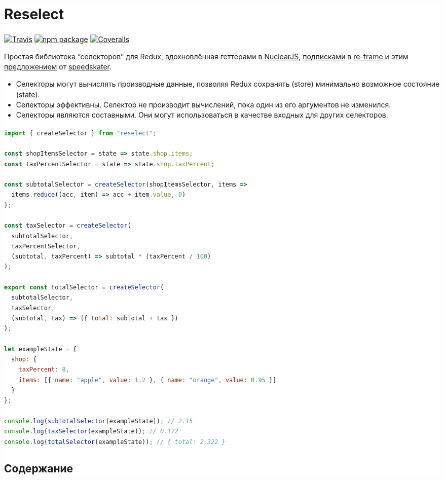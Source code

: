 # Reselect

[![Travis][build-badge]][build]
[![npm package][npm-badge]][npm]
[![Coveralls][coveralls-badge]][coveralls]

Простая библиотека “селекторов” для Redux, вдохновлённая геттерами в [NuclearJS](https://github.com/optimizely/nuclear-js.git), [подписками](https://github.com/Day8/re-frame#just-a-read-only-cursor) в [re-frame](https://github.com/Day8/re-frame) и этим [предложением](https://github.com/reduxjs/redux/pull/169) от [speedskater](https://github.com/speedskater).

* Селекторы могут вычислять производные данные, позволяя Redux сохранять (store) минимально возможное состояние (state).
* Селекторы эффективны. Селектор не производит вычислений, пока один из его аргументов не изменился.
* Селекторы являются составными. Они могут использоваться в качестве входных для других селекторов.

```js
import { createSelector } from "reselect";

const shopItemsSelector = state => state.shop.items;
const taxPercentSelector = state => state.shop.taxPercent;

const subtotalSelector = createSelector(shopItemsSelector, items =>
  items.reduce((acc, item) => acc + item.value, 0)
);

const taxSelector = createSelector(
  subtotalSelector,
  taxPercentSelector,
  (subtotal, taxPercent) => subtotal * (taxPercent / 100)
);

export const totalSelector = createSelector(
  subtotalSelector,
  taxSelector,
  (subtotal, tax) => ({ total: subtotal + tax })
);

let exampleState = {
  shop: {
    taxPercent: 8,
    items: [{ name: "apple", value: 1.2 }, { name: "orange", value: 0.95 }]
  }
};

console.log(subtotalSelector(exampleState)); // 2.15
console.log(taxSelector(exampleState)); // 0.172
console.log(totalSelector(exampleState)); // { total: 2.322 }
```

## Содержание


[build-badge]: https://img.shields.io/travis/reduxjs/reselect/master.svg?style=flat-square
[build]: https://travis-ci.org/reduxjs/reselect
[npm-badge]: https://img.shields.io/npm/v/reselect.svg?style=flat-square
[npm]: https://www.npmjs.org/package/reselect
[coveralls-badge]: https://img.shields.io/coveralls/reduxjs/reselect/master.svg?style=flat-square
[coveralls]: https://coveralls.io/github/reduxjs/reselect